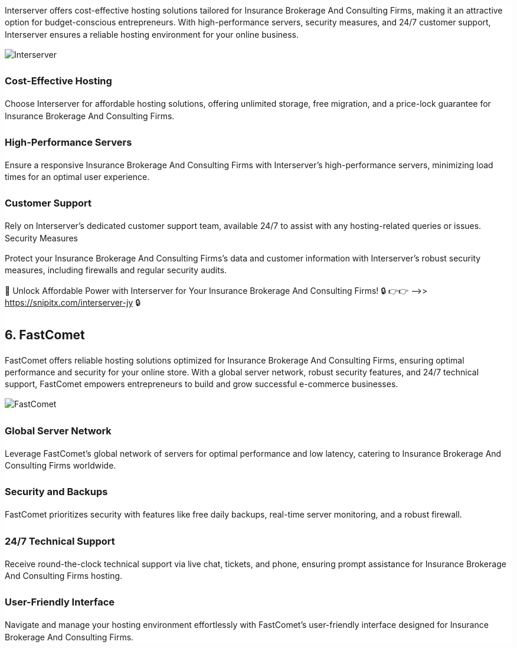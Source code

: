 Interserver offers cost-effective hosting solutions tailored for Insurance Brokerage And Consulting Firms, making it an attractive option for budget-conscious entrepreneurs. With high-performance servers, security measures, and 24/7 customer support, Interserver ensures a reliable hosting environment for your online business.

![Interserver](https://i.imgur.com/OM5dOEW.jpeg "Interserver Hosting")

### Cost-Effective Hosting
Choose Interserver for affordable hosting solutions, offering unlimited storage, free migration, and a price-lock guarantee for Insurance Brokerage And Consulting Firms.

### High-Performance Servers
Ensure a responsive Insurance Brokerage And Consulting Firms with Interserver’s high-performance servers, minimizing load times for an optimal user experience.

### Customer Support
Rely on Interserver’s dedicated customer support team, available 24/7 to assist with any hosting-related queries or issues.
Security Measures

Protect your Insurance Brokerage And Consulting Firms’s data and customer information with Interserver’s robust security measures, including firewalls and regular security audits.

💸 Unlock Affordable Power with Interserver for Your Insurance Brokerage And Consulting Firms! 🔒
👉👉 -->> https://snipitx.com/interserver-jy 🔒

## 6. FastComet

FastComet offers reliable hosting solutions optimized for Insurance Brokerage And Consulting Firms, ensuring optimal performance and security for your online store. With a global server network, robust security features, and 24/7 technical support, FastComet empowers entrepreneurs to build and grow successful e-commerce businesses.

![FastComet](https://i.imgur.com/7qgXuWp.png "FastComet Hosting")

### Global Server Network
Leverage FastComet’s global network of servers for optimal performance and low latency, catering to Insurance Brokerage And Consulting Firms worldwide.

### Security and Backups
FastComet prioritizes security with features like free daily backups, real-time server monitoring, and a robust firewall.

### 24/7 Technical Support
Receive round-the-clock technical support via live chat, tickets, and phone, ensuring prompt assistance for Insurance Brokerage And Consulting Firms hosting.

### User-Friendly Interface
Navigate and manage your hosting environment effortlessly with FastComet’s user-friendly interface designed for Insurance Brokerage And Consulting Firms.
